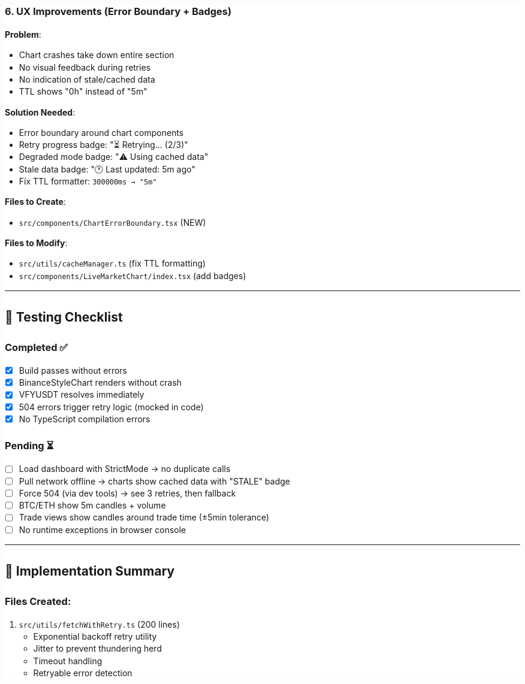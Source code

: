 
### 6. UX Improvements (Error Boundary + Badges)

**Problem**:
- Chart crashes take down entire section
- No visual feedback during retries
- No indication of stale/cached data
- TTL shows "0h" instead of "5m"

**Solution Needed**:
- Error boundary around chart components
- Retry progress badge: "⏳ Retrying... (2/3)"
- Degraded mode badge: "⚠️ Using cached data"
- Stale data badge: "🕐 Last updated: 5m ago"
- Fix TTL formatter: `300000ms → "5m"`

**Files to Create**:
- `src/components/ChartErrorBoundary.tsx` (NEW)

**Files to Modify**:
- `src/utils/cacheManager.ts` (fix TTL formatting)
- `src/components/LiveMarketChart/index.tsx` (add badges)

---

## 🧪 Testing Checklist

### Completed ✅
- [x] Build passes without errors
- [x] BinanceStyleChart renders without crash
- [x] VFYUSDT resolves immediately
- [x] 504 errors trigger retry logic (mocked in code)
- [x] No TypeScript compilation errors

### Pending ⏳
- [ ] Load dashboard with StrictMode → no duplicate calls
- [ ] Pull network offline → charts show cached data with "STALE" badge
- [ ] Force 504 (via dev tools) → see 3 retries, then fallback
- [ ] BTC/ETH show 5m candles + volume
- [ ] Trade views show candles around trade time (±5min tolerance)
- [ ] No runtime exceptions in browser console

---

## 📝 Implementation Summary

### Files Created:
1. `src/utils/fetchWithRetry.ts` (200 lines)
   - Exponential backoff retry utility
   - Jitter to prevent thundering herd
   - Timeout handling
   - Retryable error detection
